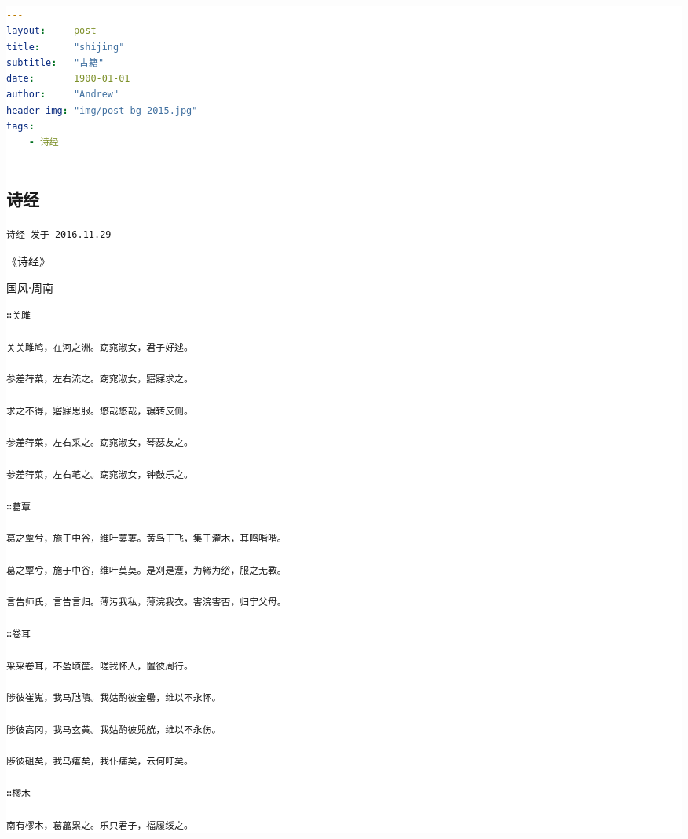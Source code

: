 ```yaml
---
layout:     post
title:      "shijing"
subtitle:   "古籍"
date:       1900-01-01
author:     "Andrew"
header-img: "img/post-bg-2015.jpg"
tags:
	- 诗经
---
```







## 诗经

	诗经 发于 2016.11.29





《诗经》


国风·周南

    ∷关雎

    关关雎鸠，在河之洲。窈窕淑女，君子好逑。

    参差荇菜，左右流之。窈窕淑女，寤寐求之。

    求之不得，寤寐思服。悠哉悠哉，辗转反侧。

    参差荇菜，左右采之。窈窕淑女，琴瑟友之。

    参差荇菜，左右芼之。窈窕淑女，钟鼓乐之。

    ∷葛覃

    葛之覃兮，施于中谷，维叶萋萋。黄鸟于飞，集于灌木，其鸣喈喈。

    葛之覃兮，施于中谷，维叶莫莫。是刈是濩，为絺为绤，服之无斁。

    言告师氏，言告言归。薄污我私，薄浣我衣。害浣害否，归宁父母。

    ∷卷耳

    采采卷耳，不盈顷筐。嗟我怀人，置彼周行。

    陟彼崔嵬，我马虺隤。我姑酌彼金罍，维以不永怀。

    陟彼高冈，我马玄黄。我姑酌彼兕觥，维以不永伤。

    陟彼砠矣，我马瘏矣，我仆痡矣，云何吁矣。

    ∷樛木

    南有樛木，葛藟累之。乐只君子，福履绥之。
